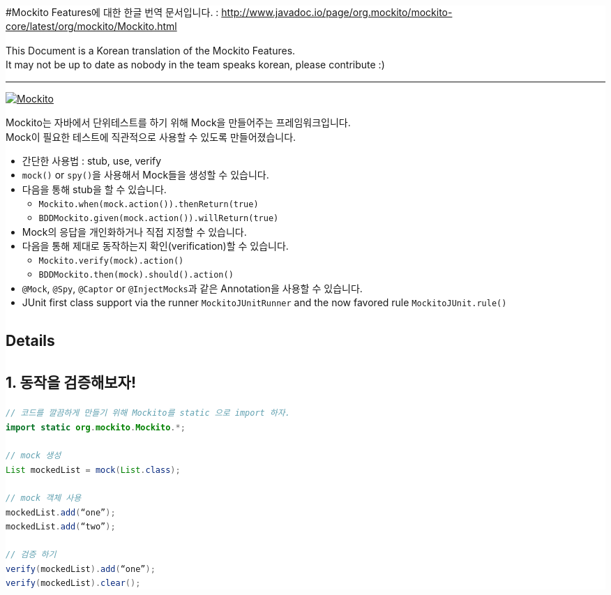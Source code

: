 #Mockito Features에 대한 한글 번역 문서입니다. : http://www.javadoc.io/page/org.mockito/mockito-core/latest/org/mockito/Mockito.html

This Document is a Korean translation of the Mockito Features.   
It may not be up to date as nobody in the team speaks korean, please contribute :)

***

<a href="https://github.com/mockito/mockito">
<img src="https://raw.githubusercontent.com/mockito/mockito/master/src/javadoc/org/mockito/logo.png"
     srcset="https://raw.githubusercontent.com/mockito/mockito/master/src/javadoc/org/mockito/logo@2x.png 2x"
     alt="Mockito" />
</a>


Mockito는 자바에서 단위테스트를 하기 위해 Mock을 만들어주는 프레임워크입니다.    
   Mock이 필요한 테스트에 직관적으로 사용할 수 있도록 만들어졌습니다.

* 간단한 사용법 : stub, use, verify
* `mock()` or `spy()`을 사용해서 Mock들을 생성할 수 있습니다.
* 다음을 통해 stub을 할 수 있습니다.
  * `Mockito.when(mock.action()).thenReturn(true)`
  * `BDDMockito.given(mock.action()).willReturn(true)`
* Mock의 응답을 개인화하거나 직접 지정할 수 있습니다.
* 다음을 통해 제대로 동작하는지 확인(verification)할 수 있습니다.
  * `Mockito.verify(mock).action()`
  * `BDDMockito.then(mock).should().action()`
* `@Mock`, `@Spy`, `@Captor` or `@InjectMocks`과 같은 Annotation을 사용할 수 있습니다. 
* JUnit first class support via the runner `MockitoJUnitRunner` and the now favored rule `MockitoJUnit.rule()`


##  Details 

##  1. 동작을 검증해보자! 

```java
// 코드를 깔끔하게 만들기 위해 Mockito를 static 으로 import 하자.
import static org.mockito.Mockito.*;

// mock 생성
List mockedList = mock(List.class);

// mock 객체 사용
mockedList.add(“one”);
mockedList.add(“two”);

// 검증 하기
verify(mockedList).add(“one”);
verify(mockedList).clear();
```

